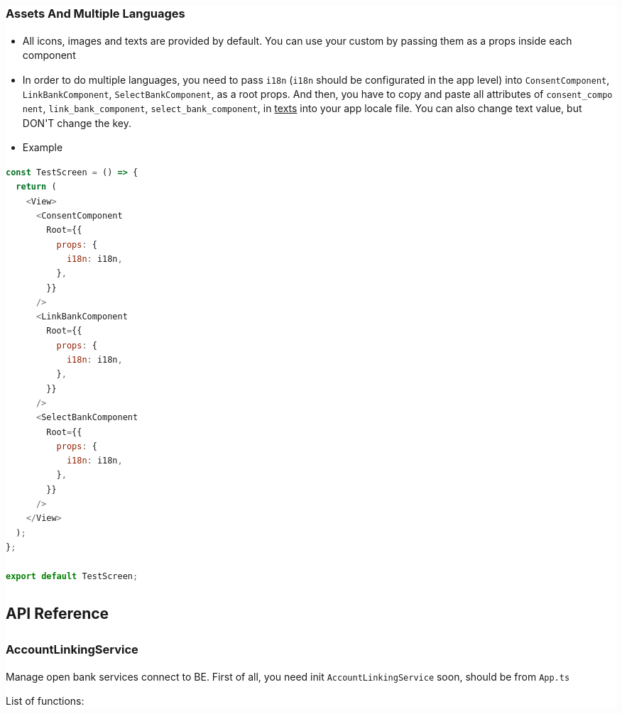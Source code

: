 ### Assets And Multiple Languages

- All icons, images and texts are provided by default. You can use your custom by passing them as a props inside each component

- In order to do multiple languages, you need to pass `i18n` (`i18n` should be configurated in the app level) into `ConsentComponent`, `LinkBankComponent`, `SelectBankComponent`, as a root props. And then, you have to copy and paste all attributes of `consent_component`, `link_bank_component`, `select_bank_component`, in [texts](account-linking-component-data.json) into your app locale file. You can also change text value, but DON'T change the key.

- Example

```javascript
const TestScreen = () => {
  return (
    <View>
      <ConsentComponent
        Root={{
          props: {
            i18n: i18n,
          },
        }}
      />
      <LinkBankComponent
        Root={{
          props: {
            i18n: i18n,
          },
        }}
      />
      <SelectBankComponent
        Root={{
          props: {
            i18n: i18n,
          },
        }}
      />
    </View>
  );
};

export default TestScreen;
```

## API Reference

### AccountLinkingService

Manage open bank services connect to BE. First of all, you need init `AccountLinkingService` soon, should be from `App.ts`

List of functions:
